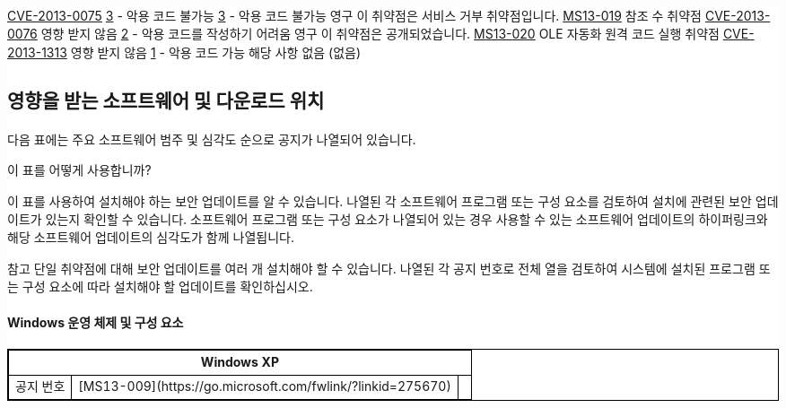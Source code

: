 <td style="border:1px solid black;"><a href="https://www.cve.mitre.org/cgi-bin/cvename.cgi?name=cve-2013-0075">CVE-2013-0075</a></td>
<td style="border:1px solid black;"><a href="https://technet.microsoft.com/security/cc998259">3</a> - 악용 코드 불가능</td>
<td style="border:1px solid black;"><a href="https://technet.microsoft.com/security/cc998259">3</a> - 악용 코드 불가능</td>
<td style="border:1px solid black;">영구</td>
<td style="border:1px solid black;">이 취약점은 서비스 거부 취약점입니다.</td>
</tr>
<tr class="even">
<td style="border:1px solid black;"><a href="https://go.microsoft.com/fwlink/?linkid=278896">MS13-019</a></td>
<td style="border:1px solid black;">참조 수 취약점</td>
<td style="border:1px solid black;"><a href="https://www.cve.mitre.org/cgi-bin/cvename.cgi?name=cve-2013-0076">CVE-2013-0076</a></td>
<td style="border:1px solid black;">영향 받지 않음</td>
<td style="border:1px solid black;"><a href="https://technet.microsoft.com/security/cc998259.aspx">2</a> - 악용 코드를 작성하기 어려움</td>
<td style="border:1px solid black;">영구</td>
<td style="border:1px solid black;">이 취약점은 공개되었습니다.</td>
</tr>
<tr class="odd">
<td style="border:1px solid black;"><a href="https://go.microsoft.com/fwlink/?linkid=279005">MS13-020</a></td>
<td style="border:1px solid black;">OLE 자동화 원격 코드 실행 취약점</td>
<td style="border:1px solid black;"><a href="https://www.cve.mitre.org/cgi-bin/cvename.cgi?name=cve-2013-1313">CVE-2013-1313</a></td>
<td style="border:1px solid black;">영향 받지 않음</td>
<td style="border:1px solid black;"><a href="https://technet.microsoft.com/security/cc998259.aspx">1</a> - 악용 코드 가능</td>
<td style="border:1px solid black;">해당 사항 없음</td>
<td style="border:1px solid black;">(없음)</td>
</tr>
</tbody>
</table>
  
영향을 받는 소프트웨어 및 다운로드 위치  
---------------------------------------

다음 표에는 주요 소프트웨어 범주 및 심각도 순으로 공지가 나열되어 있습니다.
  
이 표를 어떻게 사용합니까?
  
이 표를 사용하여 설치해야 하는 보안 업데이트를 알 수 있습니다. 나열된 각 소프트웨어 프로그램 또는 구성 요소를 검토하여 설치에 관련된 보안 업데이트가 있는지 확인할 수 있습니다. 소프트웨어 프로그램 또는 구성 요소가 나열되어 있는 경우 사용할 수 있는 소프트웨어 업데이트의 하이퍼링크와 해당 소프트웨어 업데이트의 심각도가 함께 나열됩니다.
  
참고 단일 취약점에 대해 보안 업데이트를 여러 개 설치해야 할 수 있습니다. 나열된 각 공지 번호로 전체 열을 검토하여 시스템에 설치된 프로그램 또는 구성 요소에 따라 설치해야 할 업데이트를 확인하십시오.
  
#### Windows 운영 체제 및 구성 요소

<p> </p>
<table style="border:1px solid black;">
<tr>
<th style="border:1px solid black;" colspan="11">
Windows XP  
</th>
</tr>
<tr>
<td style="border:1px solid black;">
공지 번호
</td>
<td style="border:1px solid black;">
[MS13-009](https://go.microsoft.com/fwlink/?linkid=275670)
</td>
<td style="border:1px solid black;">